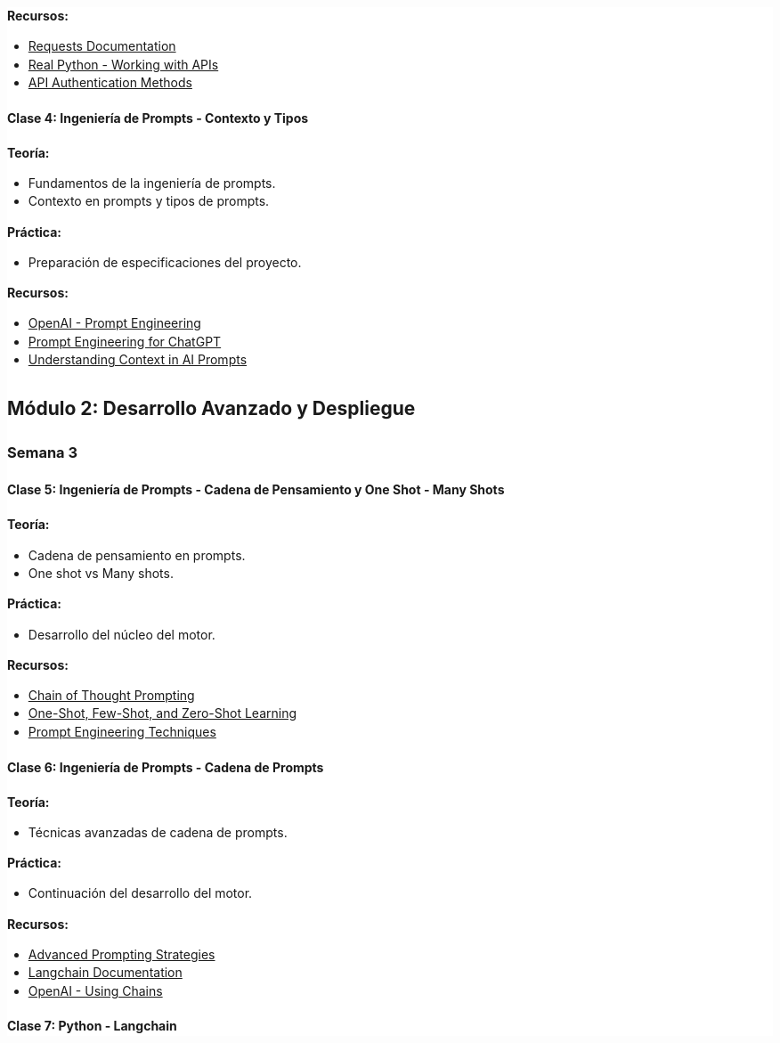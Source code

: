 **Recursos:**
- [Requests Documentation](https://requests.readthedocs.io/en/latest/)
- [Real Python - Working with APIs](https://realpython.com/api-integration-in-python/)
- [API Authentication Methods](https://www.digitalocean.com/community/tutorials/api-authentication-methods)

#### Clase 4: Ingeniería de Prompts - Contexto y Tipos

**Teoría:**
- Fundamentos de la ingeniería de prompts.
- Contexto en prompts y tipos de prompts.

**Práctica:**
- Preparación de especificaciones del proyecto.

**Recursos:**
- [OpenAI - Prompt Engineering](https://beta.openai.com/docs/guides/completion/prompt-design)
- [Prompt Engineering for ChatGPT](https://www.promptingguide.ai/)
- [Understanding Context in AI Prompts](https://towardsdatascience.com/context-in-ai-prompts-5b7b1d6f1c1a)

## Módulo 2: Desarrollo Avanzado y Despliegue

### Semana 3

#### Clase 5: Ingeniería de Prompts - Cadena de Pensamiento y One Shot - Many Shots

**Teoría:**
- Cadena de pensamiento en prompts.
- One shot vs Many shots.

**Práctica:**
- Desarrollo del núcleo del motor.

**Recursos:**
- [Chain of Thought Prompting](https://arxiv.org/abs/2201.11903)
- [One-Shot, Few-Shot, and Zero-Shot Learning](https://www.sbert.net/docs/how_to_use.html#one-shot-learning)
- [Prompt Engineering Techniques](https://www.promptingguide.ai/prompt-engineering)

#### Clase 6: Ingeniería de Prompts - Cadena de Prompts

**Teoría:**
- Técnicas avanzadas de cadena de prompts.

**Práctica:**
- Continuación del desarrollo del motor.

**Recursos:**
- [Advanced Prompting Strategies](https://www.promptingguide.ai/advanced-prompting)
- [Langchain Documentation](https://langchain.readthedocs.io/en/latest/)
- [OpenAI - Using Chains](https://platform.openai.com/docs/guides/chains)

#### Clase 7: Python - Langchain
